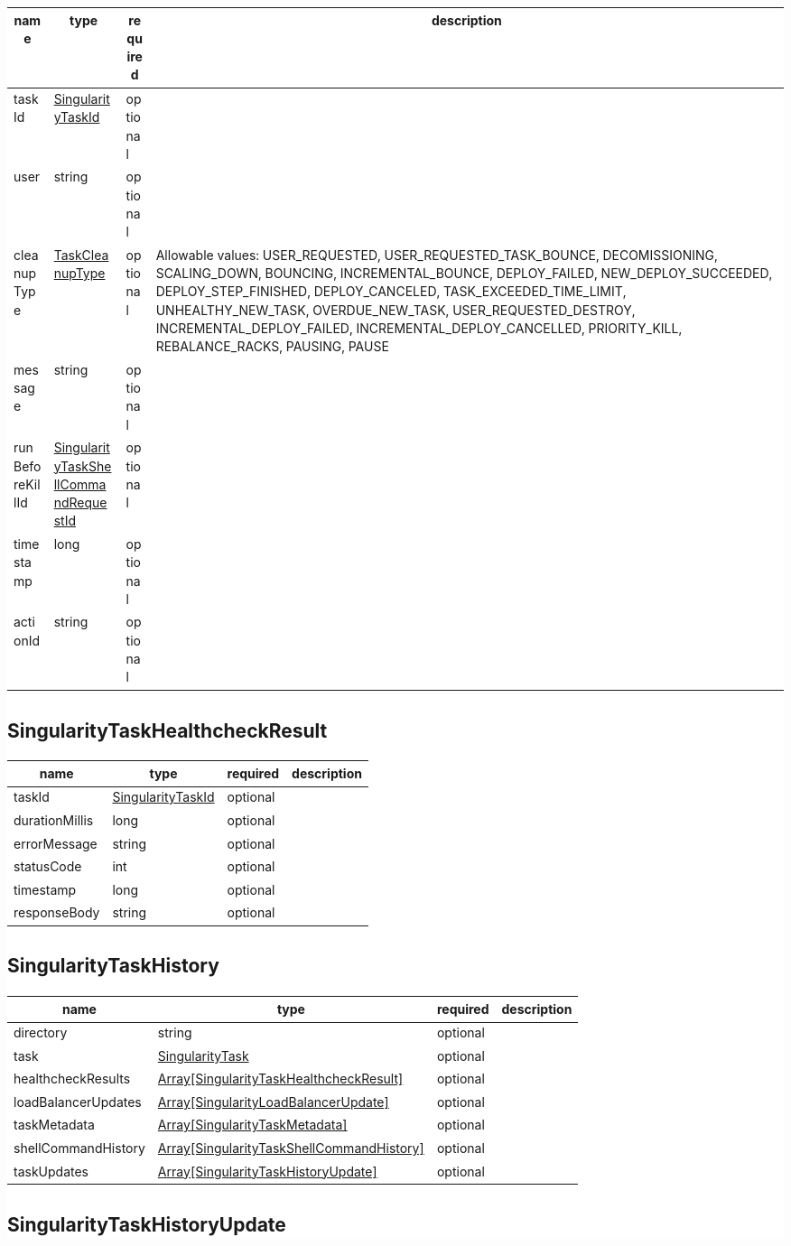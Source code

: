 | name | type | required | description |
|------|------|----------|-------------|
| taskId | [SingularityTaskId](models.md#model-SingularityTaskId) | optional |  |
| user | string | optional |  |
| cleanupType | [TaskCleanupType](models.md#model-TaskCleanupType) | optional |  Allowable values: USER_REQUESTED, USER_REQUESTED_TASK_BOUNCE, DECOMISSIONING, SCALING_DOWN, BOUNCING, INCREMENTAL_BOUNCE, DEPLOY_FAILED, NEW_DEPLOY_SUCCEEDED, DEPLOY_STEP_FINISHED, DEPLOY_CANCELED, TASK_EXCEEDED_TIME_LIMIT, UNHEALTHY_NEW_TASK, OVERDUE_NEW_TASK, USER_REQUESTED_DESTROY, INCREMENTAL_DEPLOY_FAILED, INCREMENTAL_DEPLOY_CANCELLED, PRIORITY_KILL, REBALANCE_RACKS, PAUSING, PAUSE |
| message | string | optional |  |
| runBeforeKillId | [SingularityTaskShellCommandRequestId](models.md#model-SingularityTaskShellCommandRequestId) | optional |  |
| timestamp | long | optional |  |
| actionId | string | optional |  |


## <a name="model-SingularityTaskHealthcheckResult"></a> SingularityTaskHealthcheckResult

| name | type | required | description |
|------|------|----------|-------------|
| taskId | [SingularityTaskId](models.md#model-SingularityTaskId) | optional |  |
| durationMillis | long | optional |  |
| errorMessage | string | optional |  |
| statusCode | int | optional |  |
| timestamp | long | optional |  |
| responseBody | string | optional |  |


## <a name="model-SingularityTaskHistory"></a> SingularityTaskHistory

| name | type | required | description |
|------|------|----------|-------------|
| directory | string | optional |  |
| task | [SingularityTask](models.md#model-SingularityTask) | optional |  |
| healthcheckResults | [Array[SingularityTaskHealthcheckResult]](models.md#model-SingularityTaskHealthcheckResult) | optional |  |
| loadBalancerUpdates | [Array[SingularityLoadBalancerUpdate]](models.md#model-SingularityLoadBalancerUpdate) | optional |  |
| taskMetadata | [Array[SingularityTaskMetadata]](models.md#model-SingularityTaskMetadata) | optional |  |
| shellCommandHistory | [Array[SingularityTaskShellCommandHistory]](models.md#model-SingularityTaskShellCommandHistory) | optional |  |
| taskUpdates | [Array[SingularityTaskHistoryUpdate]](models.md#model-SingularityTaskHistoryUpdate) | optional |  |


## <a name="model-SingularityTaskHistoryUpdate"></a> SingularityTaskHistoryUpdate
